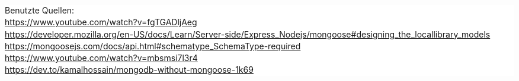 Benutzte Quellen: <br>
https://www.youtube.com/watch?v=fgTGADljAeg <br>
https://developer.mozilla.org/en-US/docs/Learn/Server-side/Express_Nodejs/mongoose#designing_the_locallibrary_models <br>
https://mongoosejs.com/docs/api.html#schematype_SchemaType-required <br>
https://www.youtube.com/watch?v=mbsmsi7l3r4 <br>
https://dev.to/kamalhossain/mongodb-without-mongoose-1k69





